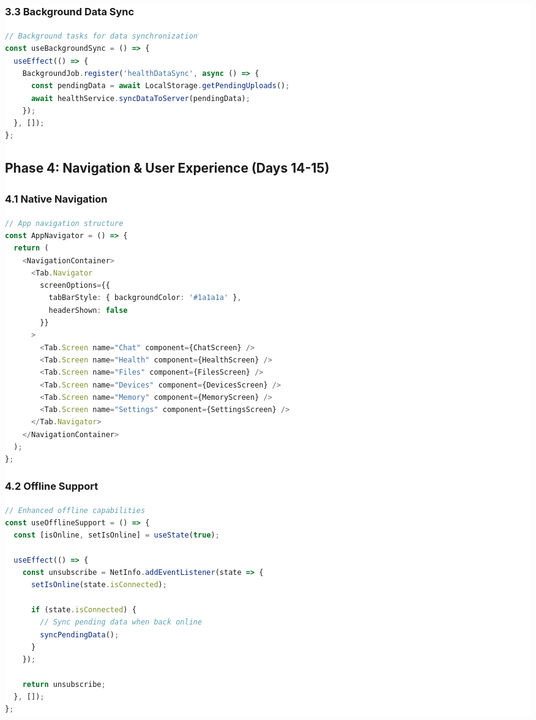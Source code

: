 ### 3.3 Background Data Sync
```typescript
// Background tasks for data synchronization
const useBackgroundSync = () => {
  useEffect(() => {
    BackgroundJob.register('healthDataSync', async () => {
      const pendingData = await LocalStorage.getPendingUploads();
      await healthService.syncDataToServer(pendingData);
    });
  }, []);
};
```

## Phase 4: Navigation & User Experience (Days 14-15)

### 4.1 Native Navigation
```typescript
// App navigation structure
const AppNavigator = () => {
  return (
    <NavigationContainer>
      <Tab.Navigator
        screenOptions={{
          tabBarStyle: { backgroundColor: '#1a1a1a' },
          headerShown: false
        }}
      >
        <Tab.Screen name="Chat" component={ChatScreen} />
        <Tab.Screen name="Health" component={HealthScreen} />
        <Tab.Screen name="Files" component={FilesScreen} />
        <Tab.Screen name="Devices" component={DevicesScreen} />
        <Tab.Screen name="Memory" component={MemoryScreen} />
        <Tab.Screen name="Settings" component={SettingsScreen} />
      </Tab.Navigator>
    </NavigationContainer>
  );
};
```

### 4.2 Offline Support
```typescript
// Enhanced offline capabilities
const useOfflineSupport = () => {
  const [isOnline, setIsOnline] = useState(true);
  
  useEffect(() => {
    const unsubscribe = NetInfo.addEventListener(state => {
      setIsOnline(state.isConnected);
      
      if (state.isConnected) {
        // Sync pending data when back online
        syncPendingData();
      }
    });
    
    return unsubscribe;
  }, []);
};
```

